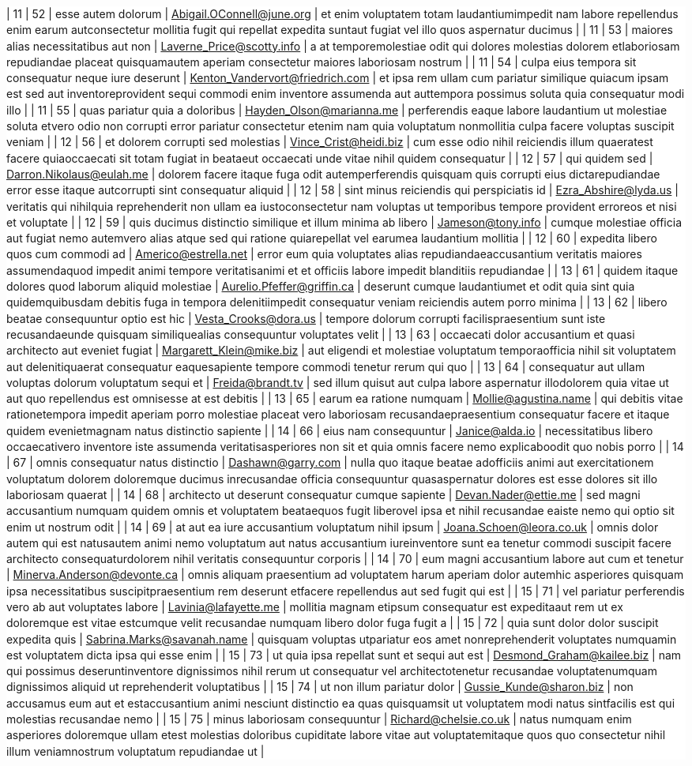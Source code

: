 | 11 | 52 | esse autem dolorum | Abigail.OConnell@june.org | et enim voluptatem totam laudantiumimpedit nam labore repellendus enim earum autconsectetur mollitia fugit qui repellat expedita suntaut fugiat vel illo quos aspernatur ducimus |
| 11 | 53 | maiores alias necessitatibus aut non | Laverne_Price@scotty.info | a at temporemolestiae odit qui dolores molestias dolorem etlaboriosam repudiandae placeat quisquamautem aperiam consectetur maiores laboriosam nostrum |
| 11 | 54 | culpa eius tempora sit consequatur neque iure deserunt | Kenton_Vandervort@friedrich.com | et ipsa rem ullam cum pariatur similique quiacum ipsam est sed aut inventoreprovident sequi commodi enim inventore assumenda aut auttempora possimus soluta quia consequatur modi illo |
| 11 | 55 | quas pariatur quia a doloribus | Hayden_Olson@marianna.me | perferendis eaque labore laudantium ut molestiae soluta etvero odio non corrupti error pariatur consectetur etenim nam quia voluptatum nonmollitia culpa facere voluptas suscipit veniam |
| 12 | 56 | et dolorem corrupti sed molestias | Vince_Crist@heidi.biz | cum esse odio nihil reiciendis illum quaeratest facere quiaoccaecati sit totam fugiat in beataeut occaecati unde vitae nihil quidem consequatur |
| 12 | 57 | qui quidem sed | Darron.Nikolaus@eulah.me | dolorem facere itaque fuga odit autemperferendis quisquam quis corrupti eius dictarepudiandae error esse itaque autcorrupti sint consequatur aliquid |
| 12 | 58 | sint minus reiciendis qui perspiciatis id | Ezra_Abshire@lyda.us | veritatis qui nihilquia reprehenderit non ullam ea iustoconsectetur nam voluptas ut temporibus tempore provident erroreos et nisi et voluptate |
| 12 | 59 | quis ducimus distinctio similique et illum minima ab libero | Jameson@tony.info | cumque molestiae officia aut fugiat nemo autemvero alias atque sed qui ratione quiarepellat vel earumea laudantium mollitia |
| 12 | 60 | expedita libero quos cum commodi ad | Americo@estrella.net | error eum quia voluptates alias repudiandaeaccusantium veritatis maiores assumendaquod impedit animi tempore veritatisanimi et et officiis labore impedit blanditiis repudiandae |
| 13 | 61 | quidem itaque dolores quod laborum aliquid molestiae | Aurelio.Pfeffer@griffin.ca | deserunt cumque laudantiumet et odit quia sint quia quidemquibusdam debitis fuga in tempora delenitiimpedit consequatur veniam reiciendis autem porro minima |
| 13 | 62 | libero beatae consequuntur optio est hic | Vesta_Crooks@dora.us | tempore dolorum corrupti facilispraesentium sunt iste recusandaeunde quisquam similiquealias consequuntur voluptates velit |
| 13 | 63 | occaecati dolor accusantium et quasi architecto aut eveniet fugiat | Margarett_Klein@mike.biz | aut eligendi et molestiae voluptatum temporaofficia nihil sit voluptatem aut delenitiquaerat consequatur eaquesapiente tempore commodi tenetur rerum qui quo |
| 13 | 64 | consequatur aut ullam voluptas dolorum voluptatum sequi et | Freida@brandt.tv | sed illum quisut aut culpa labore aspernatur illodolorem quia vitae ut aut quo repellendus est omnisesse at est debitis |
| 13 | 65 | earum ea ratione numquam | Mollie@agustina.name | qui debitis vitae rationetempora impedit aperiam porro molestiae placeat vero laboriosam recusandaepraesentium consequatur facere et itaque quidem evenietmagnam natus distinctio sapiente |
| 14 | 66 | eius nam consequuntur | Janice@alda.io | necessitatibus libero occaecativero inventore iste assumenda veritatisasperiores non sit et quia omnis facere nemo explicaboodit quo nobis porro |
| 14 | 67 | omnis consequatur natus distinctio | Dashawn@garry.com | nulla quo itaque beatae adofficiis animi aut exercitationem voluptatum dolorem doloremque ducimus inrecusandae officia consequuntur quasaspernatur dolores est esse dolores sit illo laboriosam quaerat |
| 14 | 68 | architecto ut deserunt consequatur cumque sapiente | Devan.Nader@ettie.me | sed magni accusantium numquam quidem omnis et voluptatem beataequos fugit liberovel ipsa et nihil recusandae eaiste nemo qui optio sit enim ut nostrum odit |
| 14 | 69 | at aut ea iure accusantium voluptatum nihil ipsum | Joana.Schoen@leora.co.uk | omnis dolor autem qui est natusautem animi nemo voluptatum aut natus accusantium iureinventore sunt ea tenetur commodi suscipit facere architecto consequaturdolorem nihil veritatis consequuntur corporis |
| 14 | 70 | eum magni accusantium labore aut cum et tenetur | Minerva.Anderson@devonte.ca | omnis aliquam praesentium ad voluptatem harum aperiam dolor autemhic asperiores quisquam ipsa necessitatibus suscipitpraesentium rem deserunt etfacere repellendus aut sed fugit qui est |
| 15 | 71 | vel pariatur perferendis vero ab aut voluptates labore | Lavinia@lafayette.me | mollitia magnam etipsum consequatur est expeditaaut rem ut ex doloremque est vitae estcumque velit recusandae numquam libero dolor fuga fugit a |
| 15 | 72 | quia sunt dolor dolor suscipit expedita quis | Sabrina.Marks@savanah.name | quisquam voluptas utpariatur eos amet nonreprehenderit voluptates numquamin est voluptatem dicta ipsa qui esse enim |
| 15 | 73 | ut quia ipsa repellat sunt et sequi aut est | Desmond_Graham@kailee.biz | nam qui possimus deseruntinventore dignissimos nihil rerum ut consequatur vel architectotenetur recusandae voluptatenumquam dignissimos aliquid ut reprehenderit voluptatibus |
| 15 | 74 | ut non illum pariatur dolor | Gussie_Kunde@sharon.biz | non accusamus eum aut et estaccusantium animi nesciunt distinctio ea quas quisquamsit ut voluptatem modi natus sintfacilis est qui molestias recusandae nemo |
| 15 | 75 | minus laboriosam consequuntur | Richard@chelsie.co.uk | natus numquam enim asperiores doloremque ullam etest molestias doloribus cupiditate labore vitae aut voluptatemitaque quos quo consectetur nihil illum veniamnostrum voluptatum repudiandae ut |